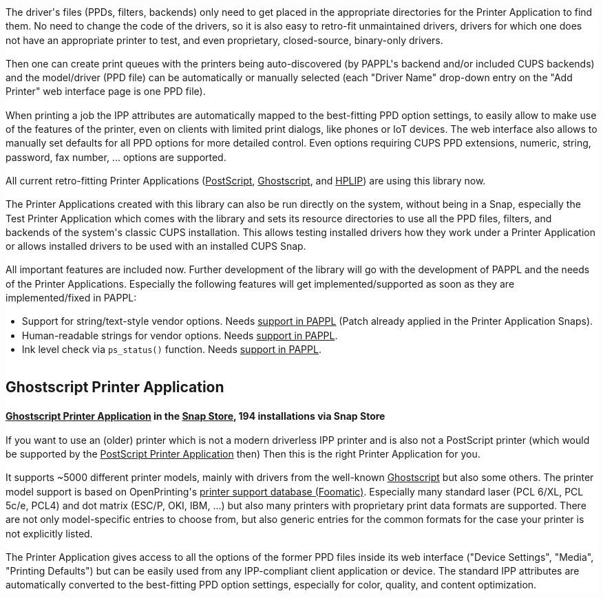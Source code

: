 The driver's files (PPDs, filters, backends) only need to get placed in the appropriate directories for the Printer Application to find them. No need to change the code of the drivers, so it is also easy to retro-fit unmaintained drivers, drivers for which one does not have an appropriate printer to test, and even proprietary, closed-source, binary-only drivers.

Then one can create print queues with the printers being auto-discovered (by PAPPL's backend and/or included CUPS backends) and the model/driver (PPD file) can be automatically or manually selected (each "Driver Name" drop-down entry on the "Add Printer" web interface page is one PPD file).

When printing a job the IPP attributes are automatically mapped to the best-fitting PPD option settings, to easily allow to make use of the features of the printer, even on clients with limited print dialogs, like phones or IoT devices. The web interface also allows to manually set defaults for all PPD options for more detailed control. Even options requiring CUPS PPD extensions, numeric, string, password, fax number, ... options are supported.

All current retro-fitting Printer Applications ([PostScript](https://github.com/OpenPrinting/ps-printer-app/), [Ghostscript](https://github.com/OpenPrinting/ghostscript-printer-app/), and [HPLIP](https://github.com/OpenPrinting/hplip-printer-app/)) are using this library now.

The Printer Applications created with this library can also be run directly on the system, without being in a Snap, especially the Test Printer Application which comes with the library and sets its resource directories to use all the PPD files, filters, and backends of the system's classic CUPS installation. This allows testing installed drivers how they work under a Printer Application or allows installed drivers to be used with an installed CUPS Snap.

All important features are included now. Further development of the library will go with the development of PAPPL and the needs of the Printer Applications. Especially the following features will get implemented/supported as soon as they are implemented/fixed in PAPPL:
- Support for string/text-style vendor options. Needs [support in PAPPL](https://github.com/michaelrsweet/pappl/issues/142) (Patch already applied in the Printer Application Snaps). 
- Human-readable strings for vendor options. Needs [support in PAPPL](https://github.com/michaelrsweet/pappl/issues/58).
- Ink level check via `ps_status()` function. Needs [support in PAPPL](https://github.com/michaelrsweet/pappl/issues/83).


## Ghostscript Printer Application
**[Ghostscript Printer Application](https://github.com/OpenPrinting/ghostscript-printer-app) in the [Snap Store](https://snapcraft.io/ghostscript-printer-app), 194 installations via Snap Store**

If you want to use an (older) printer which is not a modern driverless IPP printer and is also not a PostScript printer (which would be supported by the [PostScript Printer Application](https://snapcraft.io/ps-printer-app) then) Then this is the right Printer Application for you.
 
It supports ~5000 different printer models, mainly with drivers from the well-known [Ghostscript](http://www.ghostscript.com/) but also some others. The printer model support is based on OpenPrinting's [printer support database (Foomatic)](http://www.openprinting.org/printers/). Especially many standard laser (PCL 6/XL, PCL 5c/e, PCL4) and dot matrix (ESC/P, OKI, IBM, ...) but also many printers with proprietary print data formats are supported. There are not only model-specific entries to choose from, but also generic entries for the common formats for the case your printer is not explicitly listed.

The Printer Application gives access to all the options of the former PPD files inside its web interface ("Device Settings", "Media", "Printing Defaults") but can be easily used from any IPP-compliant client application or device. The standard IPP attributes are automatically converted to the best-fitting PPD option settings, especially for color, quality, and content optimization.
